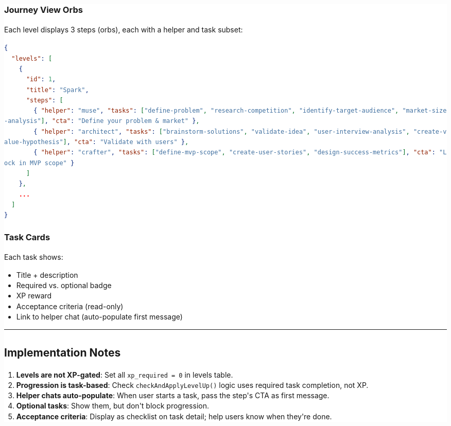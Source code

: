 ### Journey View Orbs
Each level displays 3 steps (orbs), each with a helper and task subset:

```json
{
  "levels": [
    {
      "id": 1,
      "title": "Spark",
      "steps": [
        { "helper": "muse", "tasks": ["define-problem", "research-competition", "identify-target-audience", "market-size-analysis"], "cta": "Define your problem & market" },
        { "helper": "architect", "tasks": ["brainstorm-solutions", "validate-idea", "user-interview-analysis", "create-value-hypothesis"], "cta": "Validate with users" },
        { "helper": "crafter", "tasks": ["define-mvp-scope", "create-user-stories", "design-success-metrics"], "cta": "Lock in MVP scope" }
      ]
    },
    ...
  ]
}
```

### Task Cards
Each task shows:
- Title + description
- Required vs. optional badge
- XP reward
- Acceptance criteria (read-only)
- Link to helper chat (auto-populate first message)

---

## Implementation Notes

1. **Levels are not XP-gated**: Set all `xp_required = 0` in levels table.
2. **Progression is task-based**: Check `checkAndApplyLevelUp()` logic uses required task completion, not XP.
3. **Helper chats auto-populate**: When user starts a task, pass the step's CTA as first message.
4. **Optional tasks**: Show them, but don't block progression.
5. **Acceptance criteria**: Display as checklist on task detail; help users know when they're done.
